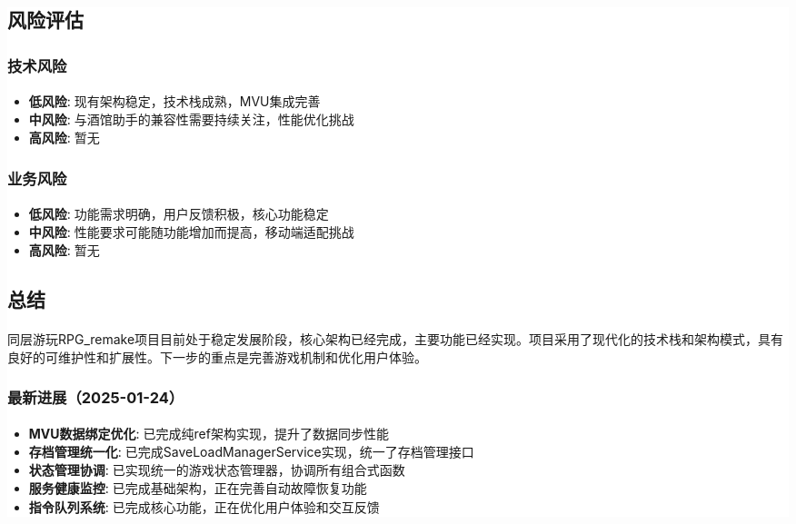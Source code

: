 ## 风险评估

### 技术风险

- **低风险**: 现有架构稳定，技术栈成熟，MVU集成完善
- **中风险**: 与酒馆助手的兼容性需要持续关注，性能优化挑战
- **高风险**: 暂无

### 业务风险

- **低风险**: 功能需求明确，用户反馈积极，核心功能稳定
- **中风险**: 性能要求可能随功能增加而提高，移动端适配挑战
- **高风险**: 暂无

## 总结

同层游玩RPG_remake项目目前处于稳定发展阶段，核心架构已经完成，主要功能已经实现。项目采用了现代化的技术栈和架构模式，具有良好的可维护性和扩展性。下一步的重点是完善游戏机制和优化用户体验。

### 最新进展（2025-01-24）

- **MVU数据绑定优化**: 已完成纯ref架构实现，提升了数据同步性能
- **存档管理统一化**: 已完成SaveLoadManagerService实现，统一了存档管理接口
- **状态管理协调**: 已实现统一的游戏状态管理器，协调所有组合式函数
- **服务健康监控**: 已完成基础架构，正在完善自动故障恢复功能
- **指令队列系统**: 已完成核心功能，正在优化用户体验和交互反馈
